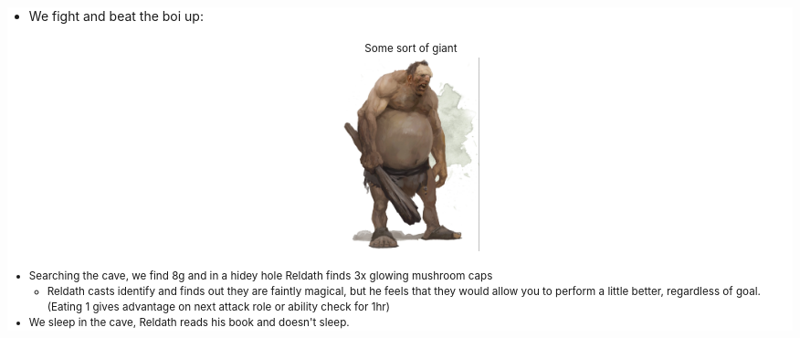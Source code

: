 - We fight and beat the boi up:<figure><center><figcaption><small>Some sort of giant</figcaption><img src=images/13/giant-thing.png width="150"></center></figure>
- Searching the cave, we find 8g and in a hidey hole Reldath finds 3x glowing mushroom caps
  - Reldath casts identify and finds out they are faintly magical, but he feels that they would allow you to perform a little better, regardless of goal. (Eating 1 gives advantage on next attack role or ability check for 1hr)
- We sleep in the cave, Reldath reads his book and doesn't sleep.
